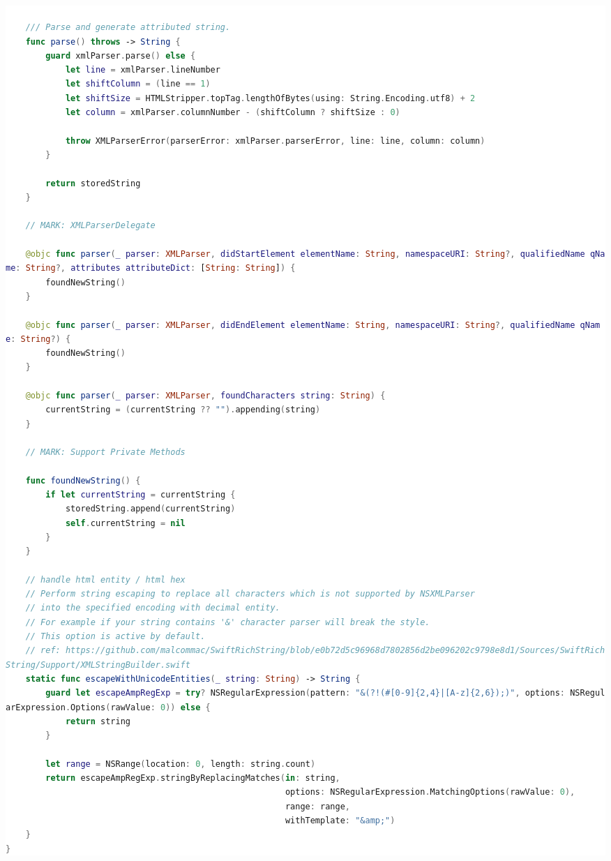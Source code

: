 ```swift
    
    /// Parse and generate attributed string.
    func parse() throws -> String {
        guard xmlParser.parse() else {
            let line = xmlParser.lineNumber
            let shiftColumn = (line == 1)
            let shiftSize = HTMLStripper.topTag.lengthOfBytes(using: String.Encoding.utf8) + 2
            let column = xmlParser.columnNumber - (shiftColumn ? shiftSize : 0)
            
            throw XMLParserError(parserError: xmlParser.parserError, line: line, column: column)
        }
        
        return storedString
    }
    
    // MARK: XMLParserDelegate
    
    @objc func parser(_ parser: XMLParser, didStartElement elementName: String, namespaceURI: String?, qualifiedName qName: String?, attributes attributeDict: [String: String]) {
        foundNewString()
    }
    
    @objc func parser(_ parser: XMLParser, didEndElement elementName: String, namespaceURI: String?, qualifiedName qName: String?) {
        foundNewString()
    }
    
    @objc func parser(_ parser: XMLParser, foundCharacters string: String) {
        currentString = (currentString ?? "").appending(string)
    }
    
    // MARK: Support Private Methods
    
    func foundNewString() {
        if let currentString = currentString {
            storedString.append(currentString)
            self.currentString = nil
        }
    }
    
    // handle html entity / html hex
    // Perform string escaping to replace all characters which is not supported by NSXMLParser
    // into the specified encoding with decimal entity.
    // For example if your string contains '&' character parser will break the style.
    // This option is active by default.
    // ref: https://github.com/malcommac/SwiftRichString/blob/e0b72d5c96968d7802856d2be096202c9798e8d1/Sources/SwiftRichString/Support/XMLStringBuilder.swift
    static func escapeWithUnicodeEntities(_ string: String) -> String {
        guard let escapeAmpRegExp = try? NSRegularExpression(pattern: "&(?!(#[0-9]{2,4}|[A-z]{2,6});)", options: NSRegularExpression.Options(rawValue: 0)) else {
            return string
        }
        
        let range = NSRange(location: 0, length: string.count)
        return escapeAmpRegExp.stringByReplacingMatches(in: string,
                                                        options: NSRegularExpression.MatchingOptions(rawValue: 0),
                                                        range: range,
                                                        withTemplate: "&amp;")
    }
}


```